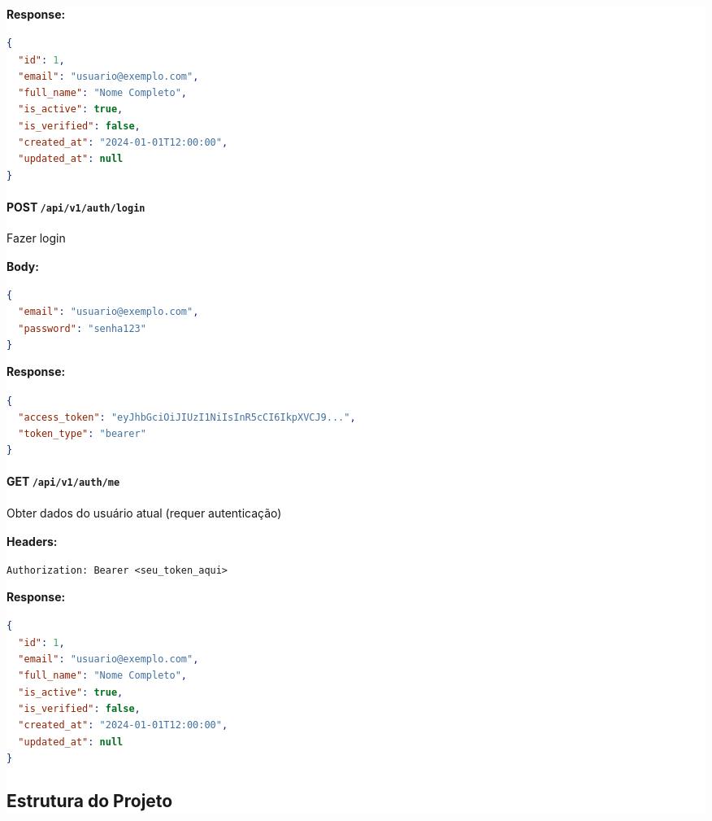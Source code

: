 **Response:**
```json
{
  "id": 1,
  "email": "usuario@exemplo.com",
  "full_name": "Nome Completo",
  "is_active": true,
  "is_verified": false,
  "created_at": "2024-01-01T12:00:00",
  "updated_at": null
}
```

#### POST `/api/v1/auth/login`
Fazer login

**Body:**
```json
{
  "email": "usuario@exemplo.com",
  "password": "senha123"
}
```

**Response:**
```json
{
  "access_token": "eyJhbGciOiJIUzI1NiIsInR5cCI6IkpXVCJ9...",
  "token_type": "bearer"
}
```

#### GET `/api/v1/auth/me`
Obter dados do usuário atual (requer autenticação)

**Headers:**
```
Authorization: Bearer <seu_token_aqui>
```

**Response:**
```json
{
  "id": 1,
  "email": "usuario@exemplo.com",
  "full_name": "Nome Completo",
  "is_active": true,
  "is_verified": false,
  "created_at": "2024-01-01T12:00:00",
  "updated_at": null
}
```

## Estrutura do Projeto
